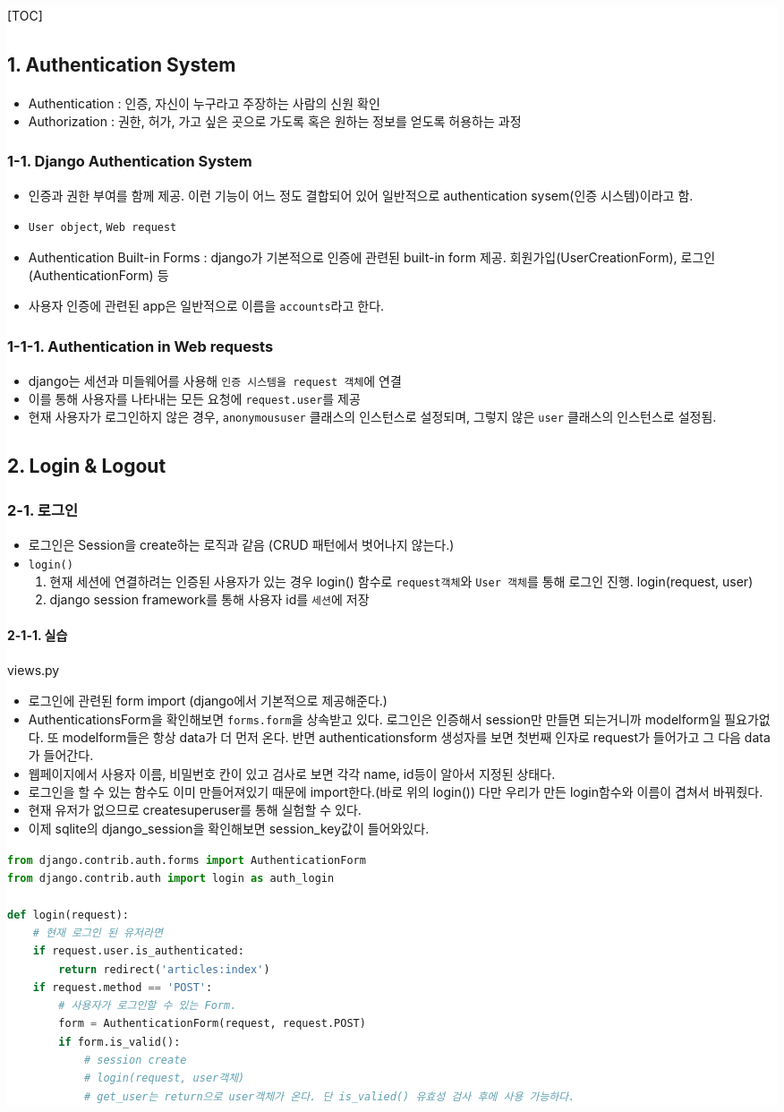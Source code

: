 [TOC]



## 1. Authentication System

- Authentication : 인증, 자신이 누구라고 주장하는 사람의 신원 확인
- Authorization : 권한, 허가, 가고 싶은 곳으로 가도록 혹은 원하는 정보를 얻도록 허용하는 과정



### 1-1. Django Authentication System

- 인증과 권한 부여를 함께 제공. 이런 기능이 어느 정도 결합되어 있어 일반적으로 authentication sysem(인증 시스템)이라고 함.
- `User object`, `Web request`
- Authentication Built-in Forms : django가 기본적으로 인증에 관련된 built-in form 제공. 회원가입(UserCreationForm), 로그인(AuthenticationForm) 등

- 사용자 인증에 관련된 app은 일반적으로 이름을 `accounts`라고 한다.



### 1-1-1. Authentication in Web requests

- django는 세션과 미들웨어를 사용해 `인증 시스템을 request 객체`에 연결
- 이를 통해 사용자를 나타내는 모든 요청에 `request.user`를 제공
- 현재 사용자가 로그인하지 않은 경우, `anonymoususer` 클래스의 인스턴스로 설정되며, 그렇지 않은 `user` 클래스의 인스턴스로 설정됨.



## 2. Login & Logout



### 2-1. 로그인

- 로그인은 Session을 create하는 로직과 같음 (CRUD 패턴에서 벗어나지 않는다.)
- `login()` 
  1. 현재 세션에 연결하려는 인증된 사용자가 있는 경우 login() 함수로 `request객체`와 `User 객체`를 통해 로그인 진행. login(request, user)
  2. django session framework를 통해 사용자 id를 `세션`에 저장
  
  

#### 2-1-1. 실습

views.py

- 로그인에 관련된 form import (django에서 기본적으로 제공해준다.)
- AuthenticationsForm을 확인해보면 `forms.form`을 상속받고 있다. 로그인은 인증해서 session만 만들면 되는거니까 modelform일 필요가없다. 또 modelform들은 항상 data가 더 먼저 온다. 반면 authenticationsform 생성자를 보면 첫번째 인자로 request가 들어가고 그 다음 data가 들어간다.
- 웹페이지에서 사용자 이름, 비밀번호 칸이 있고 검사로 보면 각각 name, id등이 알아서 지정된 상태다.
- 로그인을 할 수 있는 함수도 이미 만들어져있기 때문에 import한다.(바로 위의 login()) 다만 우리가 만든 login함수와 이름이 겹쳐서 바꿔줬다.
- 현재 유저가 없으므로 createsuperuser를 통해 실험할 수 있다.
- 이제 sqlite의 django_session을 확인해보면 session_key값이 들어와있다.

```python
from django.contrib.auth.forms import AuthenticationForm
from django.contrib.auth import login as auth_login

def login(request):
    # 현재 로그인 된 유저라면
    if request.user.is_authenticated:
        return redirect('articles:index')
    if request.method == 'POST':
        # 사용자가 로그인할 수 있는 Form. 
        form = AuthenticationForm(request, request.POST)
        if form.is_valid():
            # session create
            # login(request, user객체)
            # get_user는 return으로 user객체가 온다. 단 is_valied() 유효성 검사 후에 사용 가능하다.
```